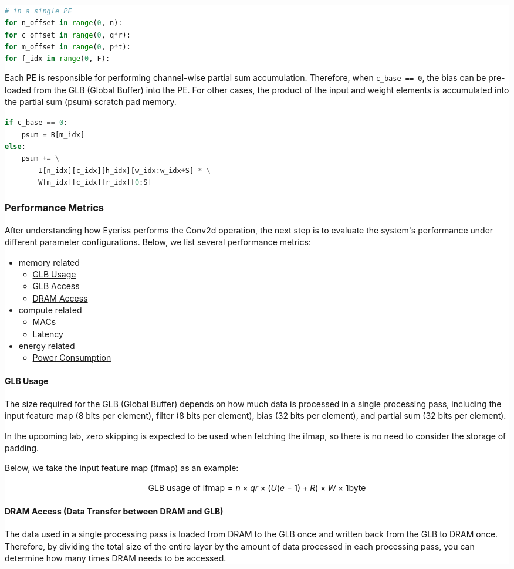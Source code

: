 ```python linenums="19"
# in a single PE
for n_offset in range(0, n):
for c_offset in range(0, q*r):
for m_offset in range(0, p*t):
for f_idx in range(0, F):
```

Each PE is responsible for performing channel-wise partial sum accumulation. Therefore, when `c_base == 0`, the bias can be pre-loaded from the GLB (Global Buffer) into the PE. For other cases, the product of the input and weight elements is accumulated into the partial sum (psum) scratch pad memory.

```python linenums="31"
if c_base == 0:
    psum = B[m_idx]
else:
    psum += \
        I[n_idx][c_idx][h_idx][w_idx:w_idx+S] * \
        W[m_idx][c_idx][r_idx][0:S]
```

### Performance Metrics

After understanding how Eyeriss performs the Conv2d operation, the next step is to evaluate the system's performance under different parameter configurations. Below, we list several performance metrics:

- memory related
    - [GLB Usage](#GLB-Usage)
    - [GLB Access](#GLB-Access)
    - [DRAM Access](#DRAM-Access)
- compute related
    - [MACs](#MACs)
    - [Latency](#Latency)
- energy related
    - [Power Consumption](#Power-and-Energy-Consumption)

#### GLB Usage

The size required for the GLB (Global Buffer) depends on how much data is processed in a single processing pass, including the input feature map (8 bits per element), filter (8 bits per element), bias (32 bits per element), and partial sum (32 bits per element).

In the upcoming lab, zero skipping is expected to be used when fetching the ifmap, so there is no need to consider the storage of padding.

Below, we take the input feature map (ifmap) as an example:

$$
\text{GLB usage of ifmap} = n \times qr \times (U(e-1) + R) \times W \times 1 \text{byte}
$$

#### DRAM Access (Data Transfer between DRAM and GLB)

The data used in a single processing pass is loaded from DRAM to the GLB once and written back from the GLB to DRAM once. Therefore, by dividing the total size of the entire layer by the amount of data processed in each processing pass, you can determine how many times DRAM needs to be accessed.
